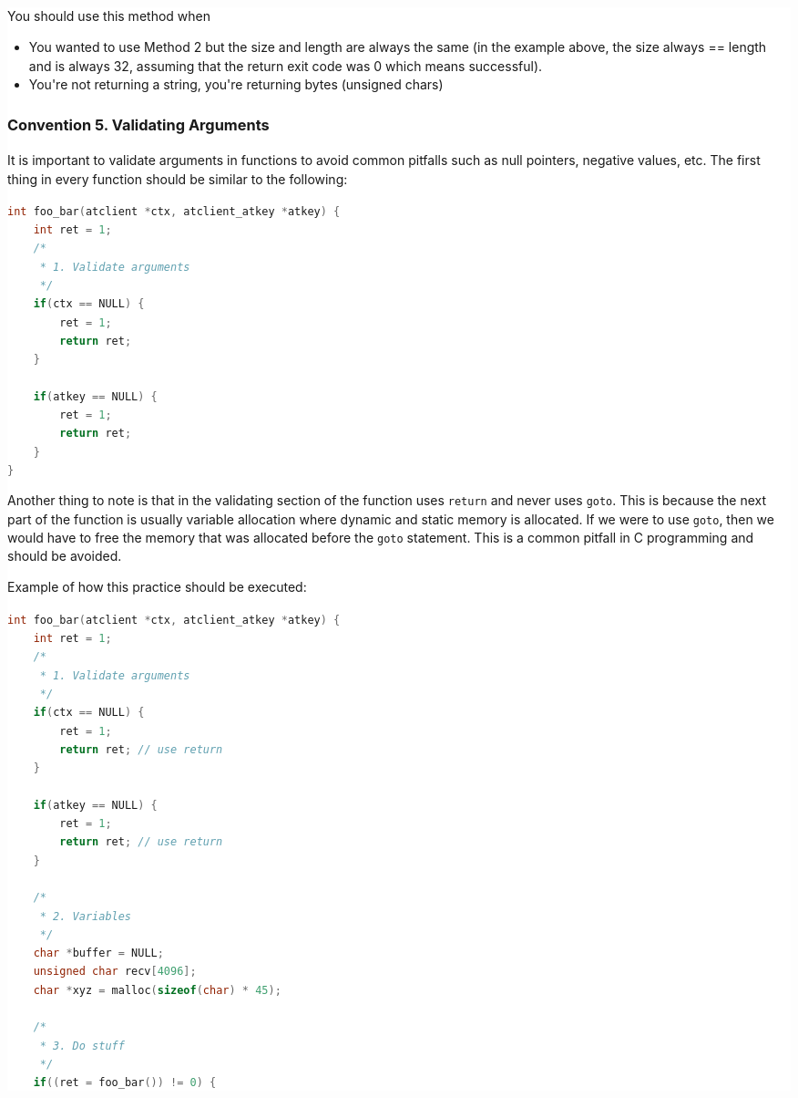 You should use this method when

- You wanted to use Method 2 but the size and length are always the same (in the
example above, the size always == length and is always 32, assuming that the return
exit code was 0 which means successful).
- You're not returning a string, you're returning bytes (unsigned chars)

### Convention 5. Validating Arguments

It is important to validate arguments in functions to avoid common pitfalls
such as null pointers, negative values, etc. The first thing in every function
should be similar to the following:

```c
int foo_bar(atclient *ctx, atclient_atkey *atkey) {
    int ret = 1;
    /*
     * 1. Validate arguments
     */
    if(ctx == NULL) {
        ret = 1;
        return ret;
    }

    if(atkey == NULL) {
        ret = 1;
        return ret;
    }
}
```

Another thing to note is that in the validating section of the function uses
`return` and never uses `goto`. This is because the next part of the function
is usually variable allocation where dynamic and static memory is allocated.
If we were to use `goto`, then we would have to free the memory that was allocated
before the `goto` statement. This is a common pitfall in C programming and should
be avoided.

Example of how this practice should be executed:

```c
int foo_bar(atclient *ctx, atclient_atkey *atkey) {
    int ret = 1;
    /*
     * 1. Validate arguments
     */
    if(ctx == NULL) {
        ret = 1;
        return ret; // use return
    }

    if(atkey == NULL) {
        ret = 1;
        return ret; // use return
    }

    /*
     * 2. Variables
     */
    char *buffer = NULL;
    unsigned char recv[4096];
    char *xyz = malloc(sizeof(char) * 45);

    /*
     * 3. Do stuff
     */
    if((ret = foo_bar()) != 0) {
```